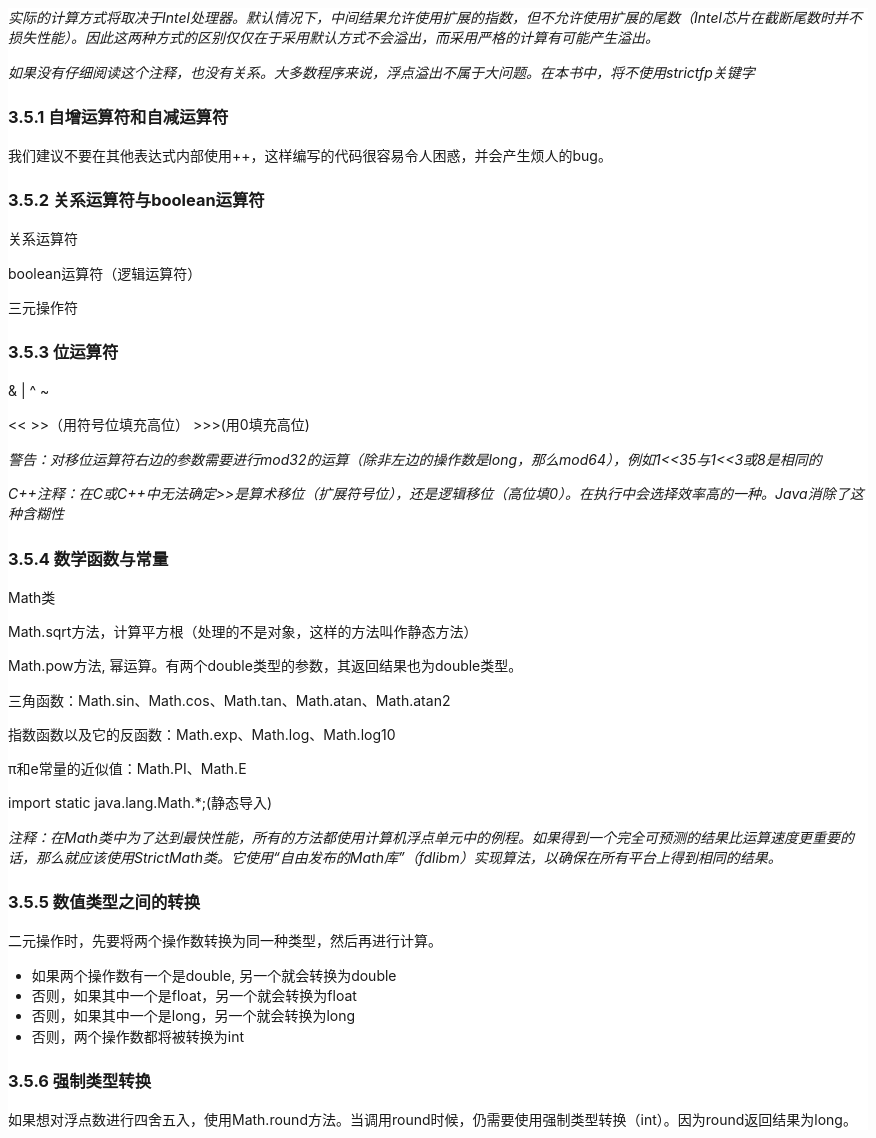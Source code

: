 *实际的计算方式将取决于Intel处理器。默认情况下，中间结果允许使用扩展的指数，但不允许使用扩展的尾数（Intel芯片在截断尾数时并不损失性能）。因此这两种方式的区别仅仅在于采用默认方式不会溢出，而采用严格的计算有可能产生溢出。*

*如果没有仔细阅读这个注释，也没有关系。大多数程序来说，浮点溢出不属于大问题。在本书中，将不使用strictfp关键字*

### 3.5.1 自增运算符和自减运算符

我们建议不要在其他表达式内部使用++，这样编写的代码很容易令人困惑，并会产生烦人的bug。

### 3.5.2 关系运算符与boolean运算符

关系运算符

boolean运算符（逻辑运算符）

三元操作符

### 3.5.3 位运算符

&	|	^	~

<<	>>（用符号位填充高位）	>>>(用0填充高位)

*警告：对移位运算符右边的参数需要进行mod32的运算（除非左边的操作数是long，那么mod64），例如1<<35与1<<3或8是相同的*

*C++注释：在C或C++中无法确定>>是算术移位（扩展符号位），还是逻辑移位（高位填0）。在执行中会选择效率高的一种。Java消除了这种含糊性*

### 3.5.4 数学函数与常量

Math类

Math.sqrt方法，计算平方根（处理的不是对象，这样的方法叫作静态方法）

Math.pow方法, 幂运算。有两个double类型的参数，其返回结果也为double类型。

三角函数：Math.sin、Math.cos、Math.tan、Math.atan、Math.atan2

指数函数以及它的反函数：Math.exp、Math.log、Math.log10

π和e常量的近似值：Math.PI、Math.E

import static java.lang.Math.\*;(静态导入)

*注释：在Math类中为了达到最快性能，所有的方法都使用计算机浮点单元中的例程。如果得到一个完全可预测的结果比运算速度更重要的话，那么就应该使用StrictMath类。它使用“自由发布的Math库”（fdlibm）实现算法，以确保在所有平台上得到相同的结果。*

### 3.5.5 数值类型之间的转换

二元操作时，先要将两个操作数转换为同一种类型，然后再进行计算。

- 如果两个操作数有一个是double, 另一个就会转换为double
- 否则，如果其中一个是float，另一个就会转换为float
- 否则，如果其中一个是long，另一个就会转换为long
- 否则，两个操作数都将被转换为int

### 3.5.6 强制类型转换

如果想对浮点数进行四舍五入，使用Math.round方法。当调用round时候，仍需要使用强制类型转换（int）。因为round返回结果为long。
